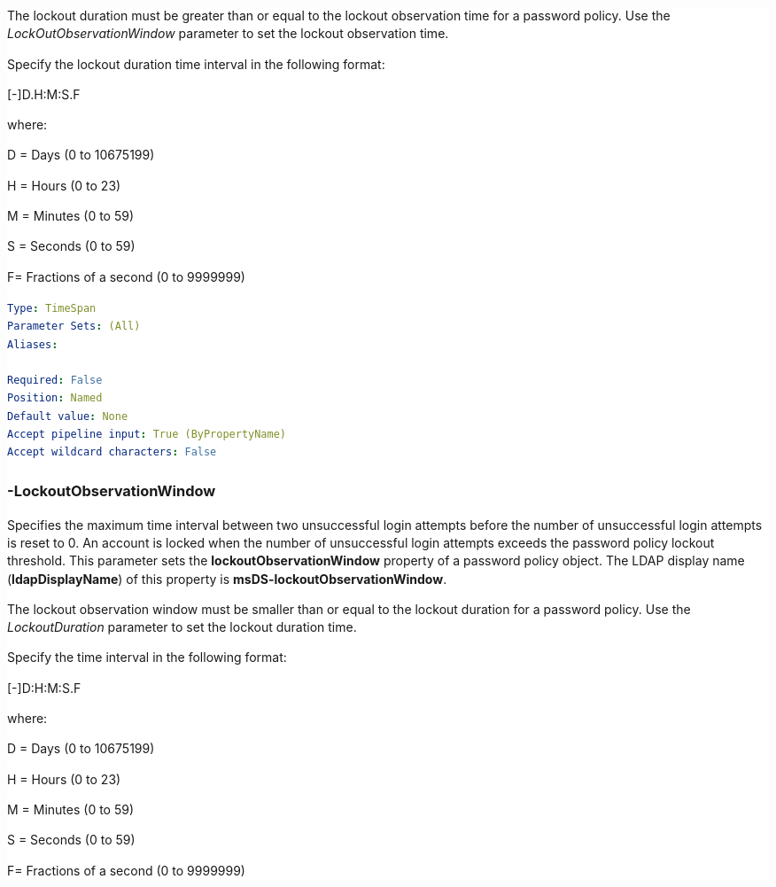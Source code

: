 The lockout duration must be greater than or equal to the lockout observation time for a password policy.
Use the *LockOutObservationWindow* parameter to set the lockout observation time.

Specify the lockout duration time interval in the following format:

\[-\]D.H:M:S.F

where:

D = Days (0 to 10675199)

H = Hours (0 to 23)

M = Minutes (0 to 59)

S = Seconds (0 to 59)

F= Fractions of a second (0 to 9999999)

```yaml
Type: TimeSpan
Parameter Sets: (All)
Aliases: 

Required: False
Position: Named
Default value: None
Accept pipeline input: True (ByPropertyName)
Accept wildcard characters: False
```

### -LockoutObservationWindow
Specifies the maximum time interval between two unsuccessful login attempts before the number of unsuccessful login attempts is reset to 0.
An account is locked when the number of unsuccessful login attempts exceeds the password policy lockout threshold.
This parameter sets the **lockoutObservationWindow** property of a password policy object.
The LDAP display name (**ldapDisplayName**) of this property is **msDS-lockoutObservationWindow**.

The lockout observation window must be smaller than or equal to the lockout duration for a password policy.
Use the *LockoutDuration* parameter to set the lockout duration time.

Specify the time interval in the following format:

\[-\]D:H:M:S.F

where:

D = Days (0 to 10675199)

H = Hours (0 to 23)

M = Minutes (0 to 59)

S = Seconds (0 to 59)

F= Fractions of a second (0 to 9999999)
